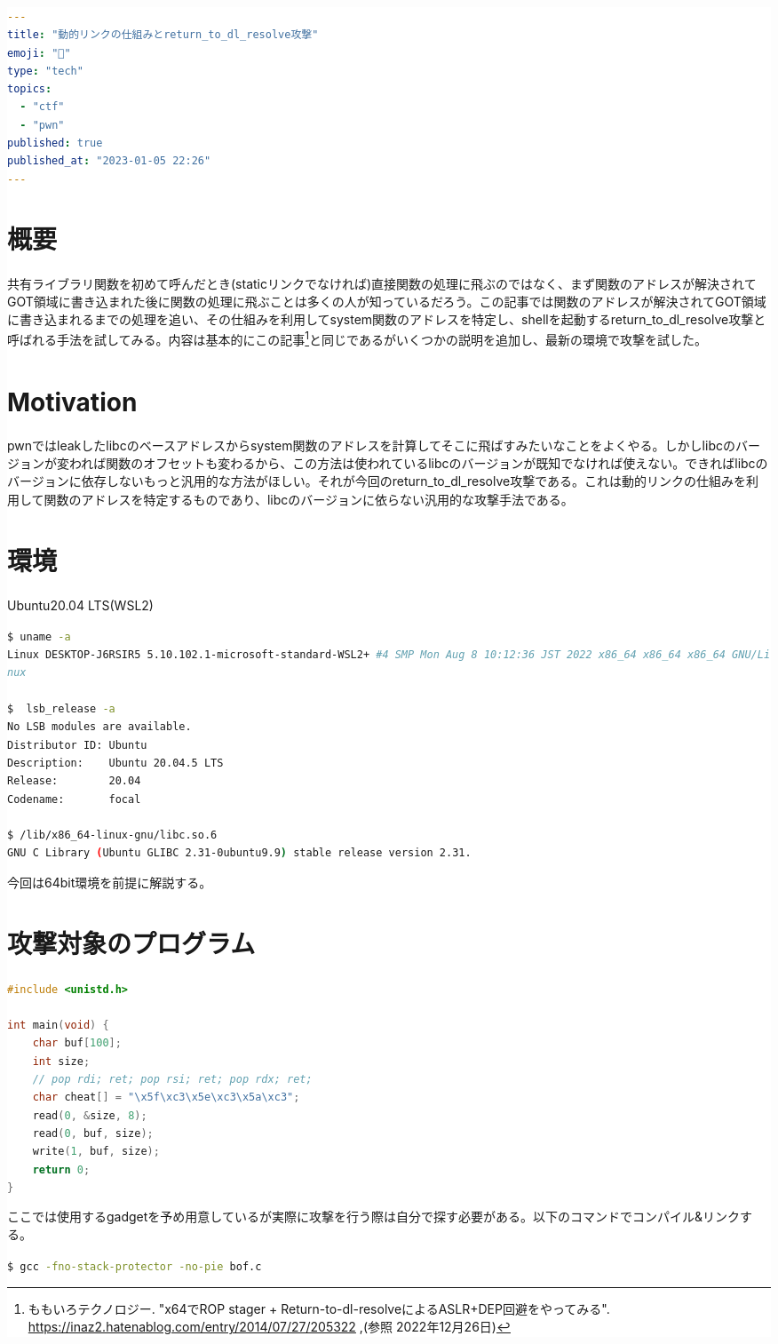 ```yaml
---
title: "動的リンクの仕組みとreturn_to_dl_resolve攻撃"
emoji: "👻"
type: "tech"
topics:
  - "ctf"
  - "pwn"
published: true
published_at: "2023-01-05 22:26"
---
```


# 概要
共有ライブラリ関数を初めて呼んだとき(staticリンクでなければ)直接関数の処理に飛ぶのではなく、まず関数のアドレスが解決されてGOT領域に書き込まれた後に関数の処理に飛ぶことは多くの人が知っているだろう。この記事では関数のアドレスが解決されてGOT領域に書き込まれるまでの処理を追い、その仕組みを利用してsystem関数のアドレスを特定し、shellを起動するreturn_to_dl_resolve攻撃と呼ばれる手法を試してみる。内容は基本的にこの記事[^1]と同じであるがいくつかの説明を追加し、最新の環境で攻撃を試した。

# Motivation
pwnではleakしたlibcのベースアドレスからsystem関数のアドレスを計算してそこに飛ばすみたいなことをよくやる。しかしlibcのバージョンが変われば関数のオフセットも変わるから、この方法は使われているlibcのバージョンが既知でなければ使えない。できればlibcのバージョンに依存しないもっと汎用的な方法がほしい。それが今回のreturn_to_dl_resolve攻撃である。これは動的リンクの仕組みを利用して関数のアドレスを特定するものであり、libcのバージョンに依らない汎用的な攻撃手法である。

# 環境
Ubuntu20.04 LTS(WSL2)
```bash
$ uname -a
Linux DESKTOP-J6RSIR5 5.10.102.1-microsoft-standard-WSL2+ #4 SMP Mon Aug 8 10:12:36 JST 2022 x86_64 x86_64 x86_64 GNU/Linux

$  lsb_release -a
No LSB modules are available.
Distributor ID: Ubuntu
Description:    Ubuntu 20.04.5 LTS
Release:        20.04
Codename:       focal

$ /lib/x86_64-linux-gnu/libc.so.6
GNU C Library (Ubuntu GLIBC 2.31-0ubuntu9.9) stable release version 2.31.
```
今回は64bit環境を前提に解説する。

# 攻撃対象のプログラム
```c:bof.c
#include <unistd.h>

int main(void) {
    char buf[100];
    int size;
    // pop rdi; ret; pop rsi; ret; pop rdx; ret;
    char cheat[] = "\x5f\xc3\x5e\xc3\x5a\xc3";
    read(0, &size, 8);
    read(0, buf, size);
    write(1, buf, size);
    return 0;
}
```
ここでは使用するgadgetを予め用意しているが実際に攻撃を行う際は自分で探す必要がある。以下のコマンドでコンパイル&リンクする。
```bash
$ gcc -fno-stack-protector -no-pie bof.c
```

[^1]: ももいろテクノロジー. "x64でROP stager + Return-to-dl-resolveによるASLR+DEP回避をやってみる". https://inaz2.hatenablog.com/entry/2014/07/27/205322 ,(参照 2022年12月26日) 
[^2]: 坂井 弘亮. リンカ・ローダ実践開発テクニック. CQ出版株式会社, 2020
[^3]: https://elixir.bootlin.com/glibc/glibc-2.31/source/elf/dl-runtime.c#L59
[^4]: D3v17. "Ret2dl_resolve x64: Exploiting Dynamic Linking Procedure In x64 ELF Binaries". https://syst3mfailure.io/ret2dl_resolve ,(参照 2023年1月5日)